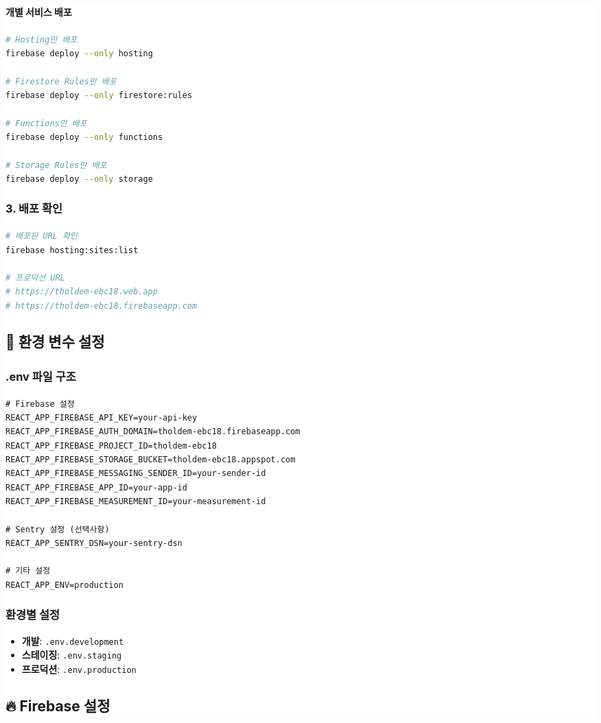 #### 개별 서비스 배포
```bash
# Hosting만 배포
firebase deploy --only hosting

# Firestore Rules만 배포
firebase deploy --only firestore:rules

# Functions만 배포
firebase deploy --only functions

# Storage Rules만 배포
firebase deploy --only storage
```

### 3. 배포 확인
```bash
# 배포된 URL 확인
firebase hosting:sites:list

# 프로덕션 URL
# https://tholdem-ebc18.web.app
# https://tholdem-ebc18.firebaseapp.com
```

## 🔐 환경 변수 설정

### .env 파일 구조
```env
# Firebase 설정
REACT_APP_FIREBASE_API_KEY=your-api-key
REACT_APP_FIREBASE_AUTH_DOMAIN=tholdem-ebc18.firebaseapp.com
REACT_APP_FIREBASE_PROJECT_ID=tholdem-ebc18
REACT_APP_FIREBASE_STORAGE_BUCKET=tholdem-ebc18.appspot.com
REACT_APP_FIREBASE_MESSAGING_SENDER_ID=your-sender-id
REACT_APP_FIREBASE_APP_ID=your-app-id
REACT_APP_FIREBASE_MEASUREMENT_ID=your-measurement-id

# Sentry 설정 (선택사항)
REACT_APP_SENTRY_DSN=your-sentry-dsn

# 기타 설정
REACT_APP_ENV=production
```

### 환경별 설정
- **개발**: `.env.development`
- **스테이징**: `.env.staging`
- **프로덕션**: `.env.production`

## 🔥 Firebase 설정
